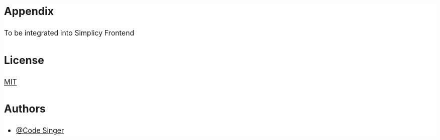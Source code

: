 ## Appendix
To be integrated into Simplicy Frontend

## License

[MIT](https://choosealicense.com/licenses/mit/)


## Authors

- [@Code Singer](https://www.github.com/Code-Gale)

